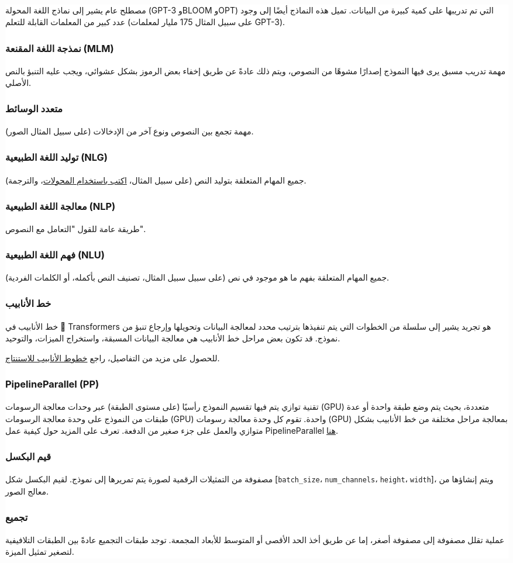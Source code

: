 مصطلح عام يشير إلى نماذج اللغة المحولة (GPT-3 وBLOOM وOPT) التي تم تدريبها على كمية كبيرة من البيانات. تميل هذه النماذج أيضًا إلى وجود عدد كبير من المعلمات القابلة للتعلم (على سبيل المثال 175 مليار لمعلمات GPT-3).

### نمذجة اللغة المقنعة (MLM)

مهمة تدريب مسبق يرى فيها النموذج إصدارًا مشوهًا من النصوص، ويتم ذلك عادةً عن طريق إخفاء بعض الرموز بشكل عشوائي، ويجب عليه التنبؤ بالنص الأصلي.

### متعدد الوسائط

مهمة تجمع بين النصوص ونوع آخر من الإدخالات (على سبيل المثال الصور).

### توليد اللغة الطبيعية (NLG)

جميع المهام المتعلقة بتوليد النص (على سبيل المثال، [اكتب باستخدام المحولات](https://transformer.huggingface.co/)، والترجمة).

### معالجة اللغة الطبيعية (NLP)

طريقة عامة للقول "التعامل مع النصوص".

### فهم اللغة الطبيعية (NLU)

جميع المهام المتعلقة بفهم ما هو موجود في نص (على سبيل سبيل المثال، تصنيف النص بأكمله، أو الكلمات الفردية).

### خط الأنابيب

خط الأنابيب في 🤗 Transformers هو تجريد يشير إلى سلسلة من الخطوات التي يتم تنفيذها بترتيب محدد لمعالجة البيانات وتحويلها وإرجاع تنبؤ من نموذج. قد تكون بعض مراحل خط الأنابيب هي معالجة البيانات المسبقة، واستخراج الميزات، والتوحيد.

للحصول على مزيد من التفاصيل، راجع [خطوط الأنابيب للاستنتاج](https://huggingface.co/docs/transformers/pipeline_tutorial).

### PipelineParallel (PP)

تقنية توازي يتم فيها تقسيم النموذج رأسيًا (على مستوى الطبقة) عبر وحدات معالجة الرسومات (GPU) متعددة، بحيث يتم وضع طبقة واحدة أو عدة طبقات من النموذج على وحدة معالجة الرسومات (GPU) واحدة. تقوم كل وحدة معالجة رسومات (GPU) بمعالجة مراحل مختلفة من خط الأنابيب بشكل متوازي والعمل على جزء صغير من الدفعة. تعرف على المزيد حول كيفية عمل PipelineParallel [هنا](perf_train_gpu_many#from-naive-model-parallelism-to-pipeline-parallelism).

### قيم البكسل

مصفوفة من التمثيلات الرقمية لصورة يتم تمريرها إلى نموذج. لقيم البكسل شكل [`batch_size`، `num_channels`، `height`، `width`]، ويتم إنشاؤها من معالج الصور.

### تجميع

عملية تقلل مصفوفة إلى مصفوفة أصغر، إما عن طريق أخذ الحد الأقصى أو المتوسط للأبعاد المجمعة. توجد طبقات التجميع عادةً بين الطبقات التلافيفية لتصغير تمثيل الميزة.
